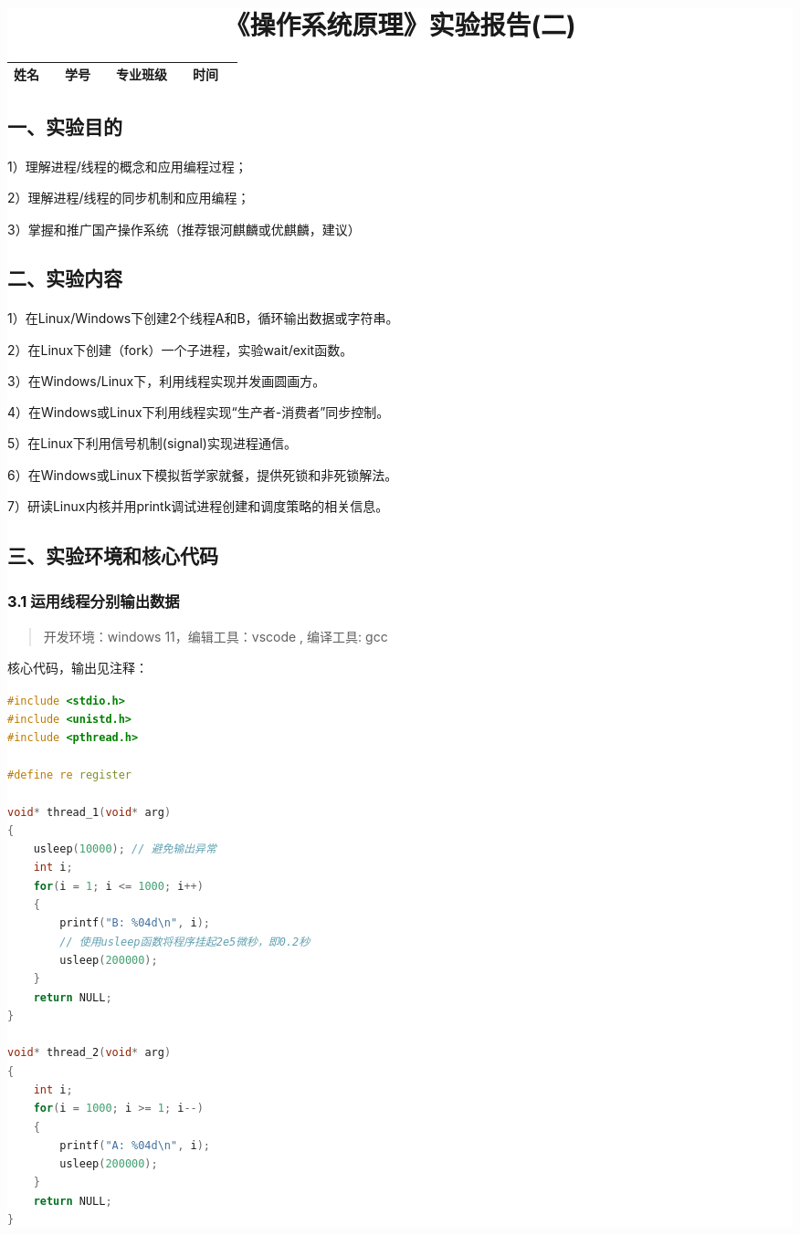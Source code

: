 <h1 align = "center">《操作系统原理》实验报告(二)</h1>

| 姓名 |      | 学号 |      | 专业班级 |      | 时间 |      |
| :--: | :--: | :--: | :--: | :------: | :--: | :--: | :--: |

## 一、实验目的

1）理解进程/线程的概念和应用编程过程； 

2）理解进程/线程的同步机制和应用编程；

3）掌握和推广国产操作系统（推荐银河麒麟或优麒麟，建议）

## 二、实验内容

1）在Linux/Windows下创建2个线程A和B，循环输出数据或字符串。

 2）在Linux下创建（fork）一个子进程，实验wait/exit函数。

3）在Windows/Linux下，利用线程实现并发画圆画方。

4）在Windows或Linux下利用线程实现“生产者-消费者”同步控制。

5）在Linux下利用信号机制(signal)实现进程通信。

6）在Windows或Linux下模拟哲学家就餐，提供死锁和非死锁解法。 

7）研读Linux内核并用printk调试进程创建和调度策略的相关信息。

## 三、实验环境和核心代码

### 3.1 运用线程分别输出数据

> 开发环境：windows 11，编辑工具：vscode , 编译工具: gcc

核心代码，输出见注释：

```c++
#include <stdio.h>
#include <unistd.h>
#include <pthread.h>

#define re register

void* thread_1(void* arg)
{
	usleep(10000); // 避免输出异常
	int i; 
    for(i = 1; i <= 1000; i++)
    {
        printf("B: %04d\n", i);
        // 使用usleep函数将程序挂起2e5微秒，即0.2秒
        usleep(200000);
    }
    return NULL;
}

void* thread_2(void* arg)
{
	int i;
    for(i = 1000; i >= 1; i--)
    {
        printf("A: %04d\n", i);
        usleep(200000);
    }
    return NULL;
}

```